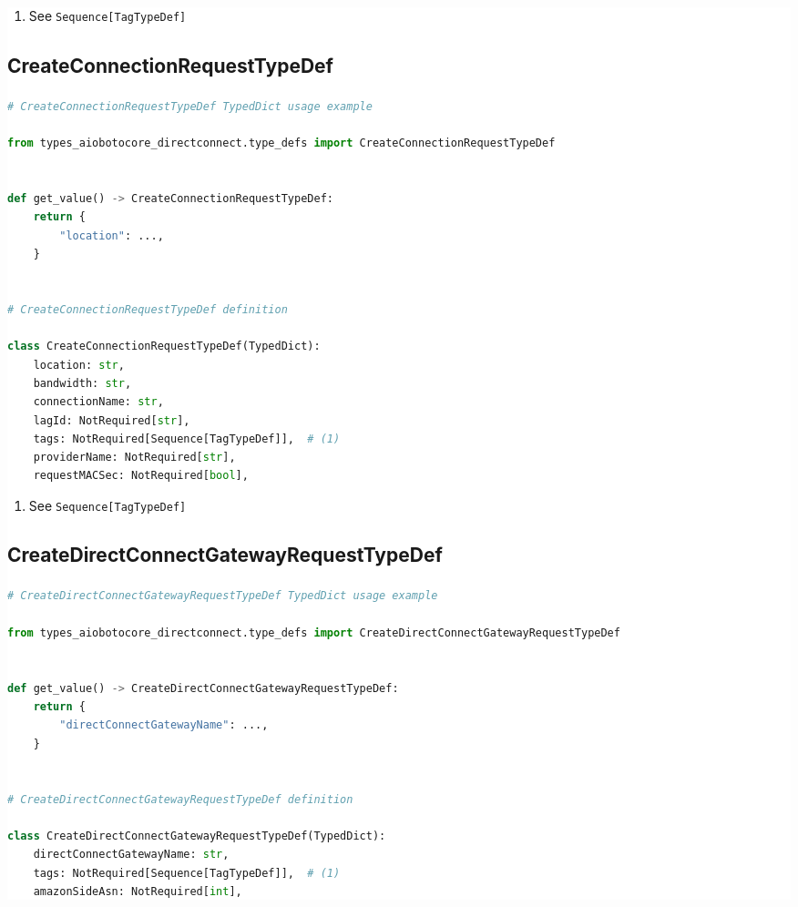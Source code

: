 1. See `Sequence[TagTypeDef]`

## CreateConnectionRequestTypeDef

```python
# CreateConnectionRequestTypeDef TypedDict usage example

from types_aiobotocore_directconnect.type_defs import CreateConnectionRequestTypeDef


def get_value() -> CreateConnectionRequestTypeDef:
    return {
        "location": ...,
    }


# CreateConnectionRequestTypeDef definition

class CreateConnectionRequestTypeDef(TypedDict):
    location: str,
    bandwidth: str,
    connectionName: str,
    lagId: NotRequired[str],
    tags: NotRequired[Sequence[TagTypeDef]],  # (1)
    providerName: NotRequired[str],
    requestMACSec: NotRequired[bool],
```

1. See `Sequence[TagTypeDef]`

## CreateDirectConnectGatewayRequestTypeDef

```python
# CreateDirectConnectGatewayRequestTypeDef TypedDict usage example

from types_aiobotocore_directconnect.type_defs import CreateDirectConnectGatewayRequestTypeDef


def get_value() -> CreateDirectConnectGatewayRequestTypeDef:
    return {
        "directConnectGatewayName": ...,
    }


# CreateDirectConnectGatewayRequestTypeDef definition

class CreateDirectConnectGatewayRequestTypeDef(TypedDict):
    directConnectGatewayName: str,
    tags: NotRequired[Sequence[TagTypeDef]],  # (1)
    amazonSideAsn: NotRequired[int],
```

